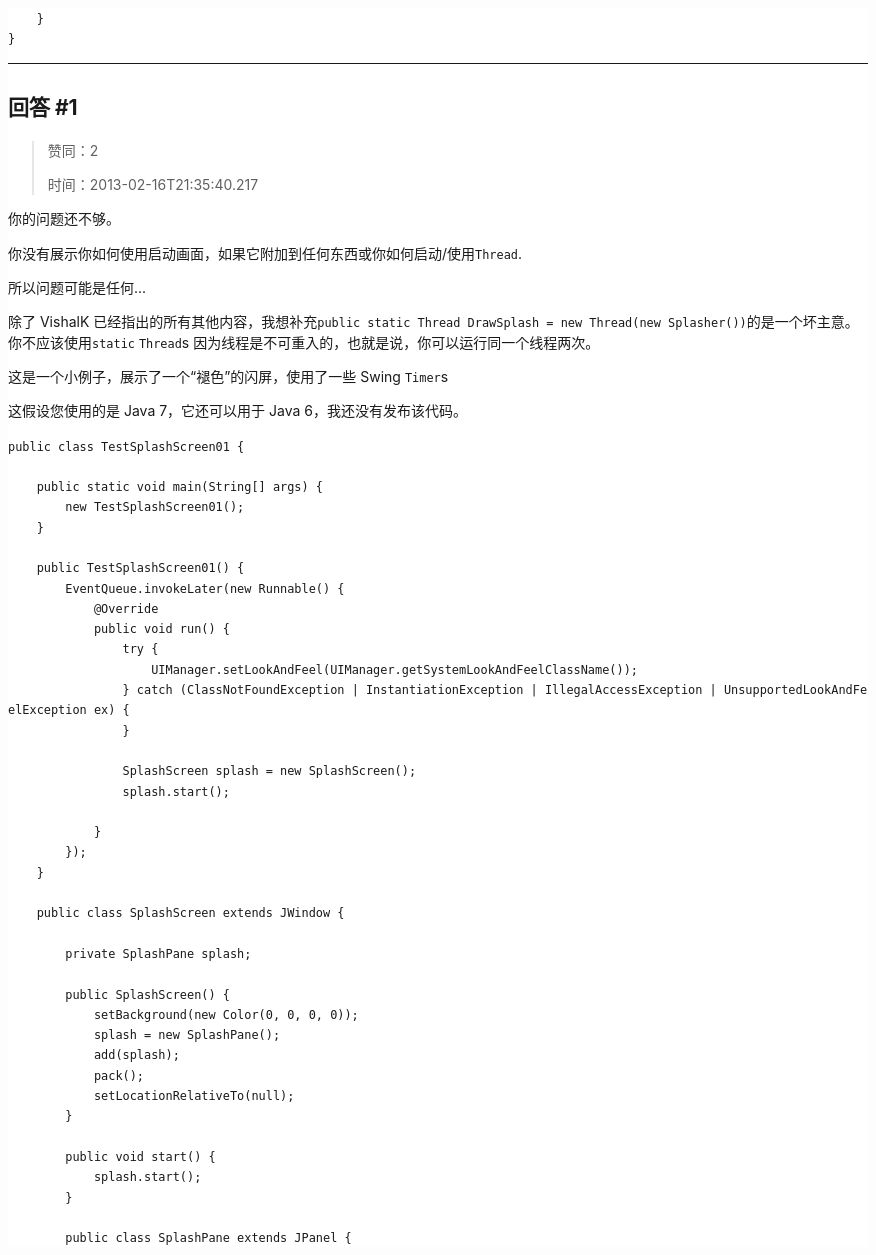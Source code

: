 ```
    }
} 
```

* * *

## 回答 #1

> 赞同：2
> 
> 时间：2013-02-16T21:35:40.217

你的问题还不够。

你没有展示你如何使用启动画面，如果它附加到任何东西或你如何启动/使用`Thread`.

所以问题可能是任何...

除了 VishalK 已经指出的所有其他内容，我想补充`public static Thread DrawSplash = new Thread(new Splasher())`的是一个坏主意。你不应该使用`static` `Thread`s 因为线程是不可重入的，也就是说，你可以运行同一个线程两次。

这是一个小例子，展示了一个“褪色”的闪屏，使用了一些 Swing `Timer`s

这假设您使用的是 Java 7，它还可以用于 Java 6，我还没有发布该代码。

```
public class TestSplashScreen01 {

    public static void main(String[] args) {
        new TestSplashScreen01();
    }

    public TestSplashScreen01() {
        EventQueue.invokeLater(new Runnable() {
            @Override
            public void run() {
                try {
                    UIManager.setLookAndFeel(UIManager.getSystemLookAndFeelClassName());
                } catch (ClassNotFoundException | InstantiationException | IllegalAccessException | UnsupportedLookAndFeelException ex) {
                }

                SplashScreen splash = new SplashScreen();
                splash.start();

            }
        });
    }

    public class SplashScreen extends JWindow {

        private SplashPane splash;

        public SplashScreen() {
            setBackground(new Color(0, 0, 0, 0));
            splash = new SplashPane();
            add(splash);
            pack();
            setLocationRelativeTo(null);
        }

        public void start() {
            splash.start();
        }

        public class SplashPane extends JPanel {

```